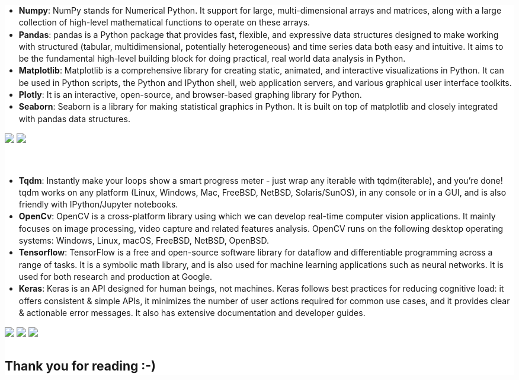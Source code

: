 * **Numpy**: NumPy stands for Numerical Python. It support for large, multi-dimensional arrays and matrices, along with a large collection of high-level mathematical functions to operate on these arrays.
* **Pandas**: pandas is a Python package that provides fast, flexible, and expressive data structures designed to make working with structured (tabular, multidimensional, potentially heterogeneous) and time series data both easy and intuitive. It aims to be the fundamental high-level building block for doing practical, real world data analysis in Python.
* **Matplotlib**: Matplotlib is a comprehensive library for creating static, animated, and interactive visualizations in Python. It can be used in Python scripts, the Python and IPython shell, web application servers, and various graphical user interface toolkits.
* **Plotly**: It is an interactive, open-source, and browser-based graphing library for Python.
* **Seaborn**: Seaborn is a library for making statistical graphics in Python. It is built on top of matplotlib and closely integrated with pandas data structures.


<p float="left">
  <img src="https://user-images.githubusercontent.com/64481847/92205366-2a00d900-eea3-11ea-9389-22d5b9911985.jpg" width="400" />
  <img src="https://user-images.githubusercontent.com/64481847/92205324-13f31880-eea3-11ea-8dfc-1710799ad18b.jpg" width="400" />
</p>

<br>

* **Tqdm**: Instantly make your loops show a smart progress meter - just wrap any iterable with tqdm(iterable), and you’re done! tqdm works on any platform (Linux, Windows, Mac, FreeBSD, NetBSD, Solaris/SunOS), in any console or in a GUI, and is also friendly with IPython/Jupyter notebooks.
* **OpenCv**: OpenCV is a cross-platform library using which we can develop real-time computer vision applications. It mainly focuses on image processing, video capture and related features analysis. OpenCV runs on the following desktop operating systems: Windows, Linux, macOS, FreeBSD, NetBSD, OpenBSD.
* **Tensorflow**: TensorFlow is a free and open-source software library for dataflow and differentiable programming across a range of tasks. It is a symbolic math library, and is also used for machine learning applications such as neural networks. It is used for both research and production at Google.
* **Keras**: Keras is an API designed for human beings, not machines. Keras follows best practices for reducing cognitive load: it offers consistent & simple APIs, it minimizes the number of user actions required for common use cases, and it provides clear & actionable error messages. It also has extensive documentation and developer guides.

<p float="left">
  <img src="https://user-images.githubusercontent.com/64481847/92205356-20777100-eea3-11ea-961e-f48bcfddb8eb.jpeg" width="400" /> 
  <img src="https://user-images.githubusercontent.com/64481847/92205363-279e7f00-eea3-11ea-8281-c28100d175f4.jpeg" width="400" />
  <img src="https://user-images.githubusercontent.com/64481847/92205361-266d5200-eea3-11ea-9967-a39f80ca61ac.jpeg" width="700" />
</p>

## Thank you for reading :-)
